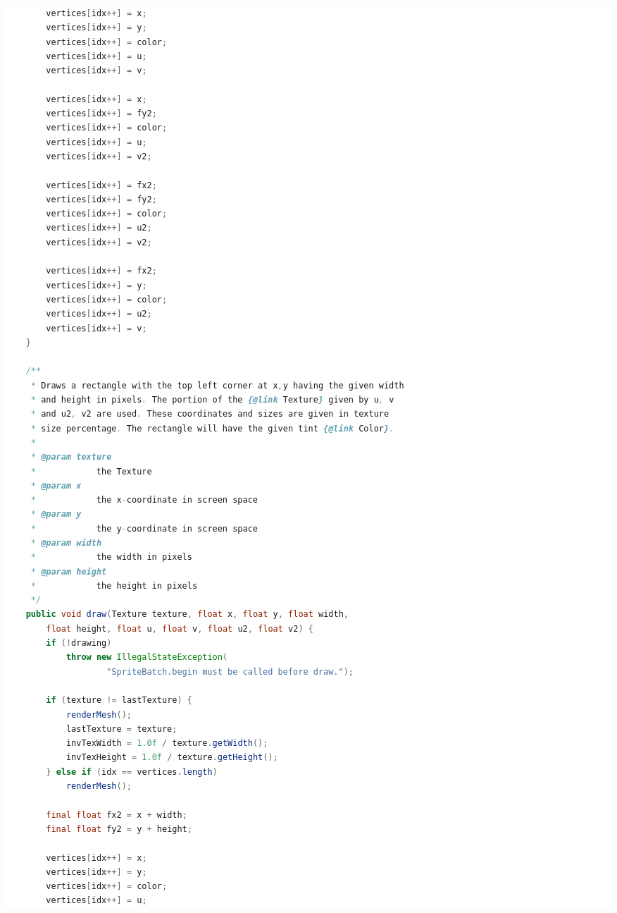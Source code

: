 ```java
		vertices[idx++] = x;
		vertices[idx++] = y;
		vertices[idx++] = color;
		vertices[idx++] = u;
		vertices[idx++] = v;

		vertices[idx++] = x;
		vertices[idx++] = fy2;
		vertices[idx++] = color;
		vertices[idx++] = u;
		vertices[idx++] = v2;

		vertices[idx++] = fx2;
		vertices[idx++] = fy2;
		vertices[idx++] = color;
		vertices[idx++] = u2;
		vertices[idx++] = v2;

		vertices[idx++] = fx2;
		vertices[idx++] = y;
		vertices[idx++] = color;
		vertices[idx++] = u2;
		vertices[idx++] = v;
	}

	/**
	 * Draws a rectangle with the top left corner at x,y having the given width
	 * and height in pixels. The portion of the {@link Texture} given by u, v
	 * and u2, v2 are used. These coordinates and sizes are given in texture
	 * size percentage. The rectangle will have the given tint {@link Color}.
	 * 
	 * @param texture
	 *            the Texture
	 * @param x
	 *            the x-coordinate in screen space
	 * @param y
	 *            the y-coordinate in screen space
	 * @param width
	 *            the width in pixels
	 * @param height
	 *            the height in pixels
	 */
	public void draw(Texture texture, float x, float y, float width,
		float height, float u, float v, float u2, float v2) {
		if (!drawing)
			throw new IllegalStateException(
					"SpriteBatch.begin must be called before draw.");

		if (texture != lastTexture) {
			renderMesh();
			lastTexture = texture;
			invTexWidth = 1.0f / texture.getWidth();
			invTexHeight = 1.0f / texture.getHeight();
		} else if (idx == vertices.length)
			renderMesh();

		final float fx2 = x + width;
		final float fy2 = y + height;

		vertices[idx++] = x;
		vertices[idx++] = y;
		vertices[idx++] = color;
		vertices[idx++] = u;
```